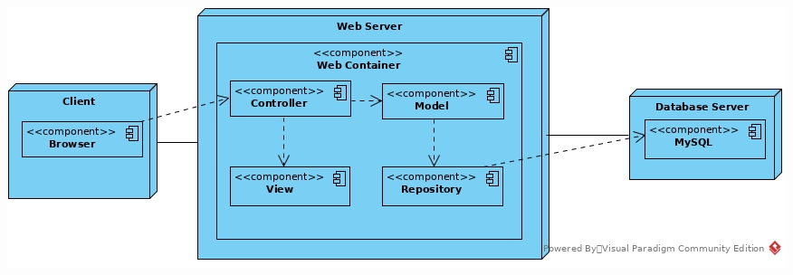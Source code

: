 ![alt text](https://github.com/VRublevski/tritpo-project-courier-exchange/blob/master/Images/Diagrams/Deployment/exchange.jpg)
